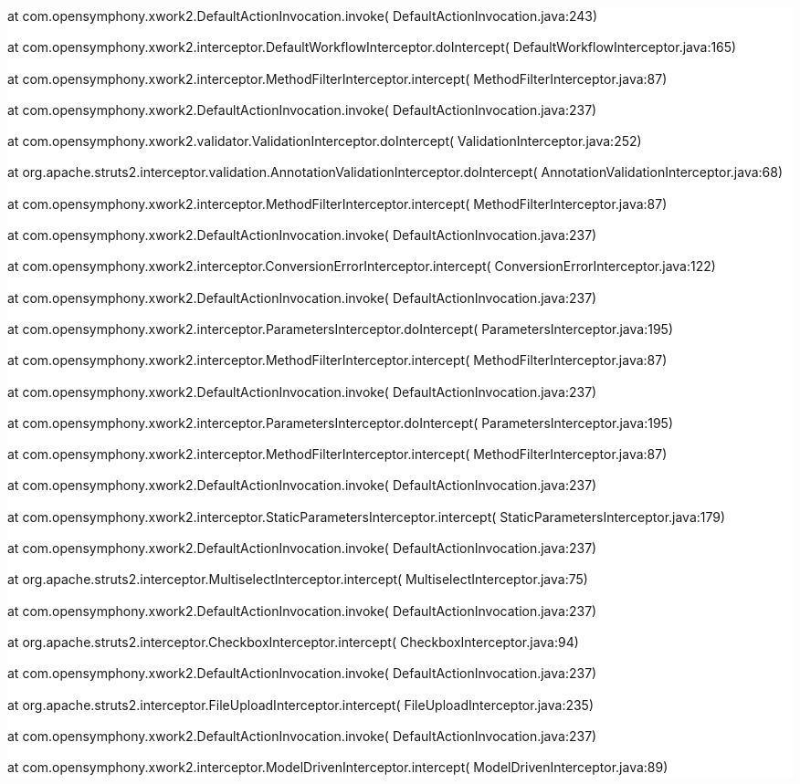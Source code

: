 at com.opensymphony.xwork2.DefaultActionInvocation.invoke( DefaultActionInvocation.java:243)

 at com.opensymphony.xwork2.interceptor.DefaultWorkflowInterceptor.doIntercept( DefaultWorkflowInterceptor.java:165)

 at com.opensymphony.xwork2.interceptor.MethodFilterInterceptor.intercept( MethodFilterInterceptor.java:87)

 at com.opensymphony.xwork2.DefaultActionInvocation.invoke( DefaultActionInvocation.java:237)

 at com.opensymphony.xwork2.validator.ValidationInterceptor.doIntercept( ValidationInterceptor.java:252)

 at org.apache.struts2.interceptor.validation.AnnotationValidationInterceptor.doIntercept( AnnotationValidationInterceptor.java:68)

 at com.opensymphony.xwork2.interceptor.MethodFilterInterceptor.intercept( MethodFilterInterceptor.java:87)

 at com.opensymphony.xwork2.DefaultActionInvocation.invoke( DefaultActionInvocation.java:237)

 at com.opensymphony.xwork2.interceptor.ConversionErrorInterceptor.intercept( ConversionErrorInterceptor.java:122)

 at com.opensymphony.xwork2.DefaultActionInvocation.invoke( DefaultActionInvocation.java:237)

 at com.opensymphony.xwork2.interceptor.ParametersInterceptor.doIntercept( ParametersInterceptor.java:195)

 at com.opensymphony.xwork2.interceptor.MethodFilterInterceptor.intercept( MethodFilterInterceptor.java:87)

 at com.opensymphony.xwork2.DefaultActionInvocation.invoke( DefaultActionInvocation.java:237)

 at com.opensymphony.xwork2.interceptor.ParametersInterceptor.doIntercept( ParametersInterceptor.java:195)

 at com.opensymphony.xwork2.interceptor.MethodFilterInterceptor.intercept( MethodFilterInterceptor.java:87)

 at com.opensymphony.xwork2.DefaultActionInvocation.invoke( DefaultActionInvocation.java:237)

 at com.opensymphony.xwork2.interceptor.StaticParametersInterceptor.intercept( StaticParametersInterceptor.java:179)

 at com.opensymphony.xwork2.DefaultActionInvocation.invoke( DefaultActionInvocation.java:237)

 at org.apache.struts2.interceptor.MultiselectInterceptor.intercept( MultiselectInterceptor.java:75)

 at com.opensymphony.xwork2.DefaultActionInvocation.invoke( DefaultActionInvocation.java:237)

 at org.apache.struts2.interceptor.CheckboxInterceptor.intercept( CheckboxInterceptor.java:94)

 at com.opensymphony.xwork2.DefaultActionInvocation.invoke( DefaultActionInvocation.java:237)

 at org.apache.struts2.interceptor.FileUploadInterceptor.intercept( FileUploadInterceptor.java:235)

 at com.opensymphony.xwork2.DefaultActionInvocation.invoke( DefaultActionInvocation.java:237)

 at com.opensymphony.xwork2.interceptor.ModelDrivenInterceptor.intercept( ModelDrivenInterceptor.java:89)
